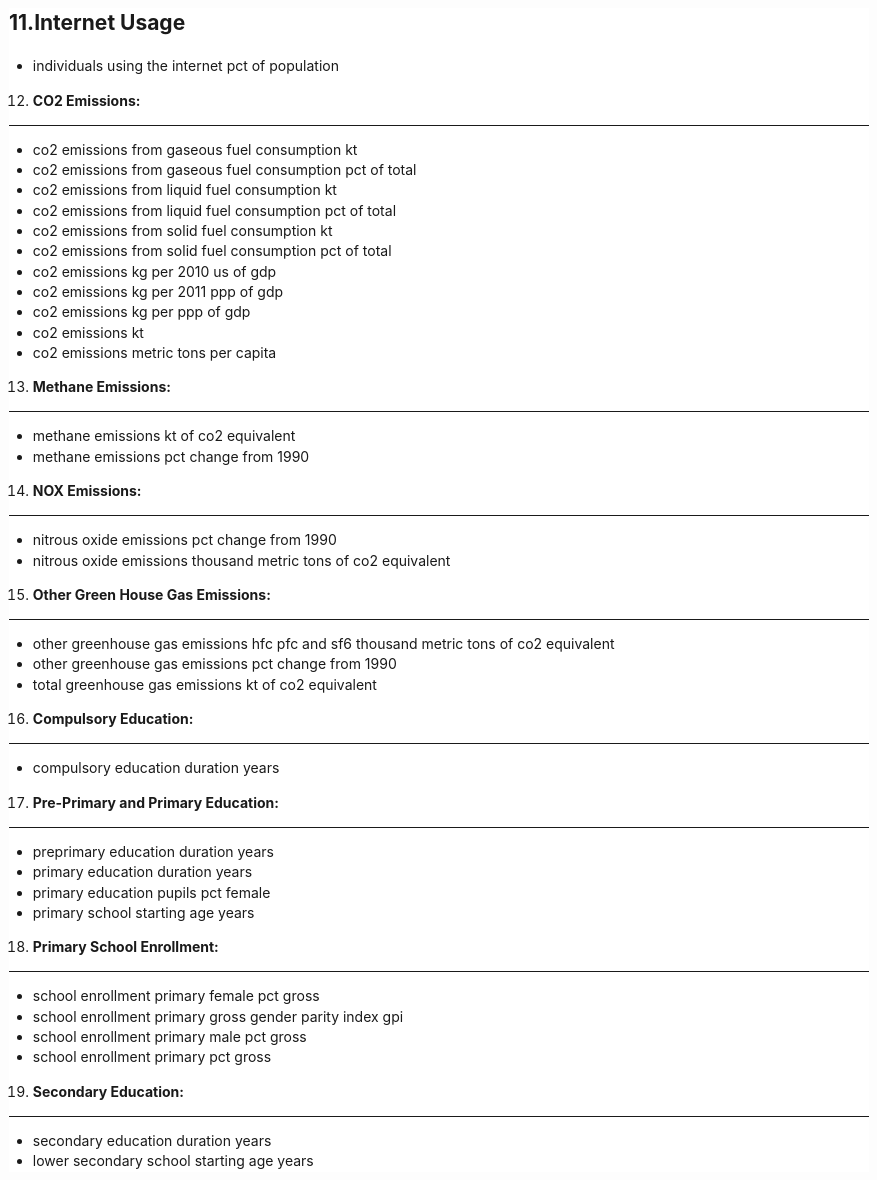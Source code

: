 11.**Internet Usage**
------------------------------------------------------------------
* individuals using the internet pct of population

12. **CO2 Emissions:**
--------------------------------------------------
* co2 emissions from gaseous fuel consumption kt
* co2 emissions from gaseous fuel consumption pct of total
* co2 emissions from liquid fuel consumption kt
* co2 emissions from liquid fuel consumption pct of total
* co2 emissions from solid fuel consumption kt
* co2 emissions from solid fuel consumption pct of total
* co2 emissions kg per 2010 us  of gdp
* co2 emissions kg per 2011 ppp   of gdp
* co2 emissions kg per ppp   of gdp
* co2 emissions kt
* co2 emissions metric tons per capita

13. **Methane Emissions:**
--------------------------------------------------
* methane emissions kt of co2 equivalent
* methane emissions pct change from 1990

14. **NOX Emissions:**
--------------------------------------------------
* nitrous oxide emissions pct change from 1990
* nitrous oxide emissions thousand metric tons of co2 equivalent

15. **Other Green House Gas Emissions:**
--------------------------------------------------
* other greenhouse gas emissions hfc pfc and sf6 thousand metric tons of co2 equivalent
* other greenhouse gas emissions pct change from 1990
* total greenhouse gas emissions kt of co2 equivalent

16. **Compulsory Education:**
--------------------------------------------------
* compulsory education duration years

17. **Pre-Primary and Primary Education:**
-------------------------------------------------
* preprimary education duration years
* primary education duration years
* primary education pupils pct female
* primary school starting age years

18. **Primary School Enrollment:**
-------------------------------------------------
* school enrollment primary female pct gross
* school enrollment primary gross gender parity index gpi
* school enrollment primary male pct gross
* school enrollment primary pct gross

19. **Secondary Education:**
--------------------------------------------------
* secondary education duration years
* lower secondary school starting age years
